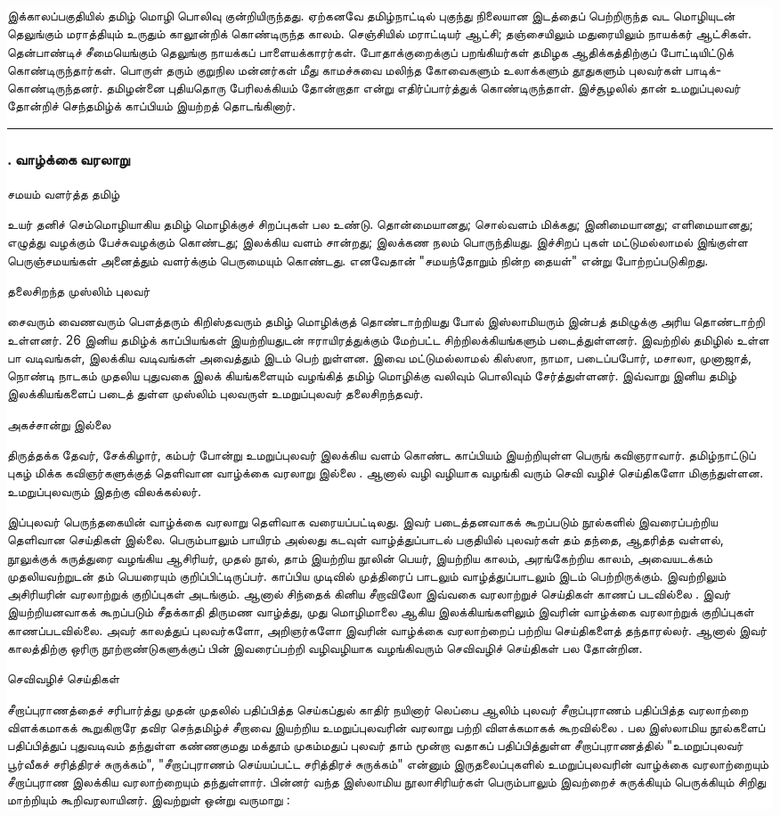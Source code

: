 இக்காலப்பகுதியில் தமிழ் மொழி பொலிவு குன்றியிருந்தது. ஏற்கனவே தமிழ்நாட்டில் புகுந்து நிலையான இடத்தைப் பெற்றிருந்த வட மொழியுடன் தெலுங்கும் மராத்தியும் உருதும் காலூன்றிக் கொண்டிருந்த காலம். செஞ்சியில் மராட்டியர் ஆட்சி; தஞ்சையிலும் மதுரையிலும் நாயக்கர் ஆட்சிகள். தென்பாண்டிச் சீமையெங்கும் தெலுங்கு நாயக்கப் பாளையக்காரர்கள். போதாக்குறைக்குப் பறங்கியர்கள் தமிழக ஆதிக்கத்திற்குப் போட்டியிட்டுக் கொண்டிருந்தார்கள். பொருள் தரும் குறுநில மன்னர்கள் மீது காமச்சுவை மலிந்த கோவைகளும் உலாக்களும் தூதுகளும் புலவர்கள் பாடிக்-கொண்டிருந்தனர். தமிழன்னை புதியதொரு பேரிலக்கியம் தோன்றாதா என்று எதிர்ப்பார்த்துக் கொண்டிருந்தாள். இச்சூழலில் தான் உமறுப்புலவர் தோன்றிச் செந்தமிழ்க் காப்பியம் இயற்றத் தொடங்கினார்.  

--------------  

  

 ###  . வாழ்க்கை வரலாறு  

  

சமயம் வளர்த்த தமிழ்  

உயர் தனிச் செம்மொழியாகிய தமிழ் மொழிக்குச் சிறப்புகள் பல உண்டு. தொன்மையானது; சொல்வளம் மிக்கது; இனிமையானது; எளிமையானது; எழுத்து வழக்கும் பேச்சுவழக்கும் கொண்டது; இலக்கிய வளம் சான்றது; இலக்கண நலம் பொருந்தியது. இச்சிறப் புகள் மட்டுமல்லாமல் இங்குள்ள பெருஞ்சமயங்கள் அனைத்தும் வளர்க்கும் பெருமையும் கொண்டது. எனவேதான் "சமயந்தோறும் நின்ற தையள்" என்று போற்றப்படுகிறது.  

தலைசிறந்த முஸ்லிம் புலவர்  

சைவரும் வைணவரும் பௌத்தரும் கிறிஸ்தவரும் தமிழ் மொழிக்குத் தொண்டாற்றியது போல் இஸ்லாமியரும் இன்பத் தமிழுக்கு அரிய தொண்டாற்றி உள்ளனர். 26 இனிய தமிழ்க் காப்பியங்கள் இயற்றியதுடன் ஈராயிரத்துக்கும் மேற்பட்ட சிற்றிலக்கியங்களும் படைத்துள்ளனர். இவற்றில் தமிழில் உள்ள பா வடிவங்கள், இலக்கிய வடிவங்கள் அவைத்தும் இடம் பெற் றுள்ளன. இவை மட்டுமல்லாமல் கிஸ்ஸா, நாமா, படைப்பபோர், மசாலா, முனாஜாத், நொண்டி நாடகம் முதலிய புதுவகை இலக் கியங்களையும் வழங்கித் தமிழ் மொழிக்கு வலிவும் பொலிவும் சேர்த்துள்ளனர். இவ்வாறு இனிய தமிழ் இலக்கியங்களைப் படைத் துள்ள முஸ்லிம் புலவருள் உமறுப்புலவர் தலைசிறந்தவர்.  

அகச்சான்று இல்லை  

திருத்தக்க தேவர், சேக்கிழார், கம்பர் போன்று உமறுப்புலவர் இலக்கிய வளம் கொண்ட காப்பியம் இயற்றியுள்ள பெருங் கவிஞராவார். தமிழ்நாட்டுப் புகழ் மிக்க கவிஞர்களுக்குத் தெளிவான வாழ்க்கை வரலாறு இல்லை . ஆனால் வழி வழியாக வழங்கி வரும் செவி வழிச் செய்திகளோ மிகுந்துள்ளன. உமறுப்புலவரும் இதற்கு விலக்கல்லர்.  

இப்புலவர் பெருந்தகையின் வாழ்க்கை வரலாறு தெளிவாக வரையப்பட்டிலது. இவர் படைத்தனவாகக் கூறப்படும் நூல்களில் இவரைப்பற்றிய தெளிவான செய்திகள் இல்லை. பெரும்பாலும் பாயிரம் அல்லது கடவுள் வாழ்த்துப்பாடல் பகுதியில் புலவர்கள் தம் தந்தை, ஆதரித்த வள்ளல், நூலுக்குக் கருத்துரை வழங்கிய ஆசிரியர், முதல் நூல், தாம் இயற்றிய நூலின் பெயர், இயற்றிய காலம், அரங்கேற்றிய காலம், அவையடக்கம் முதலியவற்றுடன் தம் பெயரையும் குறிப்பிட்டிருப்பர். காப்பிய முடிவில் முத்திரைப் பாடலும் வாழ்த்துப்பாடலும் இடம் பெற்றிருக்கும். இவற்றிலும் அசிரியரின் வரலாற்றுக் குறிப்புகள் அடங்கும். ஆனால் சிந்தைக் கினிய சீறாவிலோ இவ்வகை வரலாற்றுச் செய்திகள் காணப் படவில்லை . இவர் இயற்றியனவாகக் கூறப்படும் சீதக்காதி திருமண வாழ்த்து, முது மொழிமாலை ஆகிய இலக்கியங்களிலும் இவரின் வாழ்க்கை வரலாற்றுக் குறிப்புகள் காணப்படவில்லை. அவர் காலத்துப் புலவர்களோ, அறிஞர்களோ இவரின் வாழ்க்கை வரலாற்றைப் பற்றிய செய்திகளைத் தந்தாரல்லர். ஆனால் இவர் காலத்திற்கு ஒரிரு நூற்றாண்டுகளுக்குப் பின் இவரைப்பற்றி வழிவழியாக வழங்கிவரும் செவிவழிச் செய்திகள் பல தோன்றின.  

செவிவழிச் செய்திகள்  

சீறாப்புராணத்தைச் சரிபார்த்து முதன் முதலில் பதிப்பித்த செய்கப்துல் காதிர் நயினார் லெப்பை ஆலிம் புலவர் சீறாப்புராணம் பதிப்பித்த வரலாற்றை விளக்கமாகக் கூறுகிறாரே தவிர செந்தமிழ்ச் சீறாவை இயற்றிய உமறுப்புலவரின் வரலாறு பற்றி விளக்கமாகக் கூறவில்லை . பல இஸ்லாமிய நூல்களைப் பதிப்பித்துப் புதுவடிவம் தந்துள்ள கண்ணகுமது மக்தூம் முகம்மதுப் புலவர் தாம் மூன்றா வதாகப் பதிப்பித்துள்ள சீறாப்புராணத்தில் "உமறுப்புலவர் பூர்வீகச் சரித்திரச் சுருக்கம்", "சீறாப்புராணம் செய்யப்பட்ட சரித்திரச் சுருக்கம்" என்னும் இருதலைப்புகளில் உமறுப்புலவரின் வாழ்க்கை வரலாற்றையும் சீறாப்புராண இலக்கிய வரலாற்றையும் தந்துள்ளார். பின்னர் வந்த இஸ்லாமிய நூலாசிரியர்கள் பெரும்பாலும் இவற்றைச் சுருக்கியும் பெருக்கியும் சிறிது மாற்றியும் கூறிவரலாயினர். இவற்றுள் ஒன்று வருமாறு :  
